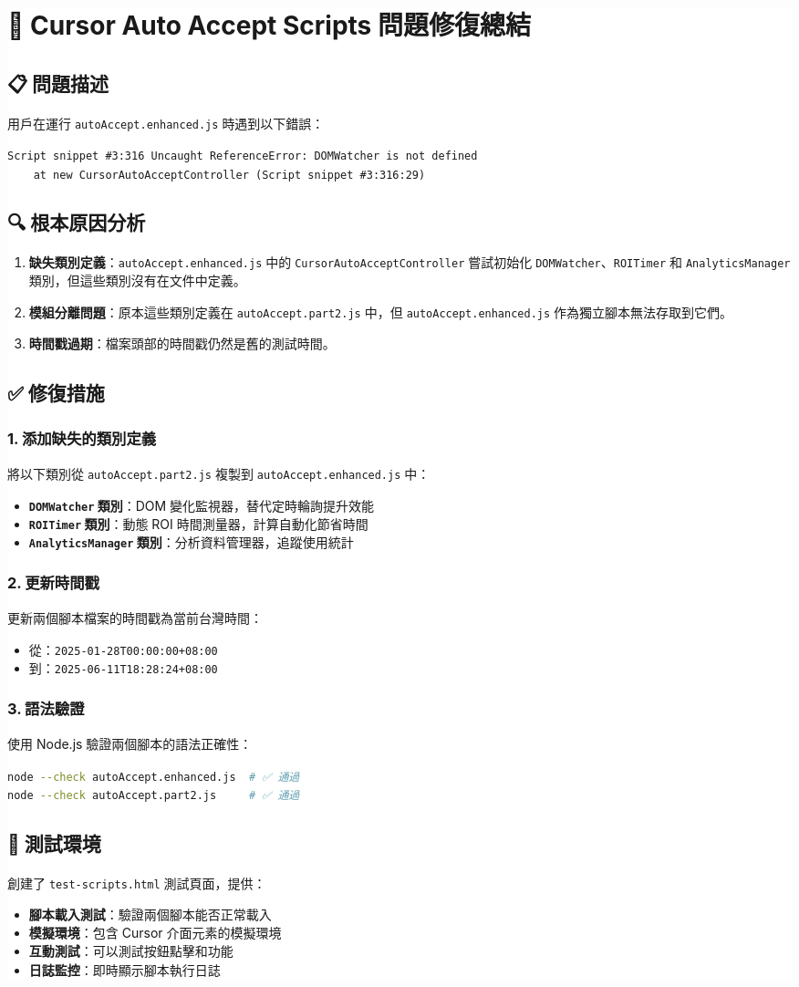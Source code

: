 # 🔧 Cursor Auto Accept Scripts 問題修復總結

## 📋 問題描述

用戶在運行 `autoAccept.enhanced.js` 時遇到以下錯誤：

```
Script snippet #3:316 Uncaught ReferenceError: DOMWatcher is not defined
    at new CursorAutoAcceptController (Script snippet #3:316:29)
```

## 🔍 根本原因分析

1. **缺失類別定義**：`autoAccept.enhanced.js` 中的 `CursorAutoAcceptController` 嘗試初始化 `DOMWatcher`、`ROITimer` 和 `AnalyticsManager` 類別，但這些類別沒有在文件中定義。

2. **模組分離問題**：原本這些類別定義在 `autoAccept.part2.js` 中，但 `autoAccept.enhanced.js` 作為獨立腳本無法存取到它們。

3. **時間戳過期**：檔案頭部的時間戳仍然是舊的測試時間。

## ✅ 修復措施

### 1. 添加缺失的類別定義

將以下類別從 `autoAccept.part2.js` 複製到 `autoAccept.enhanced.js` 中：

- **`DOMWatcher` 類別**：DOM 變化監視器，替代定時輪詢提升效能
- **`ROITimer` 類別**：動態 ROI 時間測量器，計算自動化節省時間
- **`AnalyticsManager` 類別**：分析資料管理器，追蹤使用統計

### 2. 更新時間戳

更新兩個腳本檔案的時間戳為當前台灣時間：

- 從：`2025-01-28T00:00:00+08:00`
- 到：`2025-06-11T18:28:24+08:00`

### 3. 語法驗證

使用 Node.js 驗證兩個腳本的語法正確性：

```bash
node --check autoAccept.enhanced.js  # ✅ 通過
node --check autoAccept.part2.js     # ✅ 通過
```

## 🧪 測試環境

創建了 `test-scripts.html` 測試頁面，提供：

- **腳本載入測試**：驗證兩個腳本能否正常載入
- **模擬環境**：包含 Cursor 介面元素的模擬環境
- **互動測試**：可以測試按鈕點擊和功能
- **日誌監控**：即時顯示腳本執行日誌
